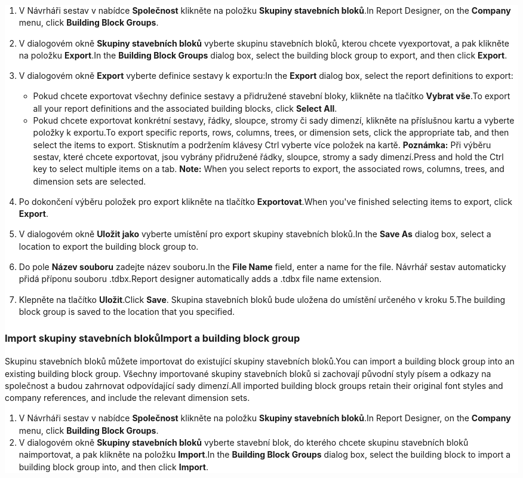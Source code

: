 1.  <span data-ttu-id="3e47b-183">V Návrháři sestav v nabídce **Společnost** klikněte na položku **Skupiny stavebních bloků**.</span><span class="sxs-lookup"><span data-stu-id="3e47b-183">In Report Designer, on the **Company** menu, click **Building Block Groups**.</span></span>
2.  <span data-ttu-id="3e47b-184">V dialogovém okně **Skupiny stavebních bloků** vyberte skupinu stavebních bloků, kterou chcete vyexportovat, a pak klikněte na položku **Export**.</span><span class="sxs-lookup"><span data-stu-id="3e47b-184">In the **Building Block Groups** dialog box, select the building block group to export, and then click **Export**.</span></span>
3.  <span data-ttu-id="3e47b-185">V dialogovém okně **Export** vyberte definice sestavy k exportu:</span><span class="sxs-lookup"><span data-stu-id="3e47b-185">In the **Export** dialog box, select the report definitions to export:</span></span>
    -   <span data-ttu-id="3e47b-186">Pokud chcete exportovat všechny definice sestavy a přidružené stavební bloky, klikněte na tlačítko **Vybrat vše**.</span><span class="sxs-lookup"><span data-stu-id="3e47b-186">To export all your report definitions and the associated building blocks, click **Select All**.</span></span>
    -   <span data-ttu-id="3e47b-187">Pokud chcete exportovat konkrétní sestavy, řádky, sloupce, stromy či sady dimenzí, klikněte na příslušnou kartu a vyberte položky k exportu.</span><span class="sxs-lookup"><span data-stu-id="3e47b-187">To export specific reports, rows, columns, trees, or dimension sets, click the appropriate tab, and then select the items to export.</span></span> <span data-ttu-id="3e47b-188">Stisknutím a podržením klávesy Ctrl vyberte více položek na kartě. **Poznámka:** Při výběru sestav, které chcete exportovat, jsou vybrány přidružené řádky, sloupce, stromy a sady dimenzí.</span><span class="sxs-lookup"><span data-stu-id="3e47b-188">Press and hold the Ctrl key to select multiple items on a tab. **Note:** When you select reports to export, the associated rows, columns, trees, and dimension sets are selected.</span></span>

4.  <span data-ttu-id="3e47b-189">Po dokončení výběru položek pro export klikněte na tlačítko **Exportovat**.</span><span class="sxs-lookup"><span data-stu-id="3e47b-189">When you've finished selecting items to export, click **Export**.</span></span>
5.  <span data-ttu-id="3e47b-190">V dialogovém okně **Uložit jako** vyberte umístění pro export skupiny stavebních bloků.</span><span class="sxs-lookup"><span data-stu-id="3e47b-190">In the **Save As** dialog box, select a location to export the building block group to.</span></span>
6.  <span data-ttu-id="3e47b-191">Do pole **Název souboru** zadejte název souboru.</span><span class="sxs-lookup"><span data-stu-id="3e47b-191">In the **File Name** field, enter a name for the file.</span></span> <span data-ttu-id="3e47b-192">Návrhář sestav automaticky přidá příponu souboru .tdbx.</span><span class="sxs-lookup"><span data-stu-id="3e47b-192">Report designer automatically adds a .tdbx file name extension.</span></span>
7.  <span data-ttu-id="3e47b-193">Klepněte na tlačítko **Uložit**.</span><span class="sxs-lookup"><span data-stu-id="3e47b-193">Click **Save**.</span></span> <span data-ttu-id="3e47b-194">Skupina stavebních bloků bude uložena do umístění určeného v kroku 5.</span><span class="sxs-lookup"><span data-stu-id="3e47b-194">The building block group is saved to the location that you specified.</span></span>

### <a name="import-a-building-block-group"></a><span data-ttu-id="3e47b-195"> Import skupiny stavebních bloků</span><span class="sxs-lookup"><span data-stu-id="3e47b-195">Import a building block group</span></span>

<span data-ttu-id="3e47b-196">Skupinu stavebních bloků můžete importovat do existující skupiny stavebních bloků.</span><span class="sxs-lookup"><span data-stu-id="3e47b-196">You can import a building block group into an existing building block group.</span></span> <span data-ttu-id="3e47b-197">Všechny importované skupiny stavebních bloků si zachovají původní styly písem a odkazy na společnost a budou zahrnovat odpovídající sady dimenzí.</span><span class="sxs-lookup"><span data-stu-id="3e47b-197">All imported building block groups retain their original font styles and company references, and include the relevant dimension sets.</span></span>
1.  <span data-ttu-id="3e47b-198">V Návrháři sestav v nabídce **Společnost** klikněte na položku **Skupiny stavebních bloků**.</span><span class="sxs-lookup"><span data-stu-id="3e47b-198">In Report Designer, on the **Company** menu, click **Building Block Groups**.</span></span>
2.  <span data-ttu-id="3e47b-199">V dialogovém okně **Skupiny stavebních bloků** vyberte stavební blok, do kterého chcete skupinu stavebních bloků naimportovat, a pak klikněte na položku **Import**.</span><span class="sxs-lookup"><span data-stu-id="3e47b-199">In the **Building Block Groups** dialog box, select the building block to import a building block group into, and then click **Import**.</span></span>